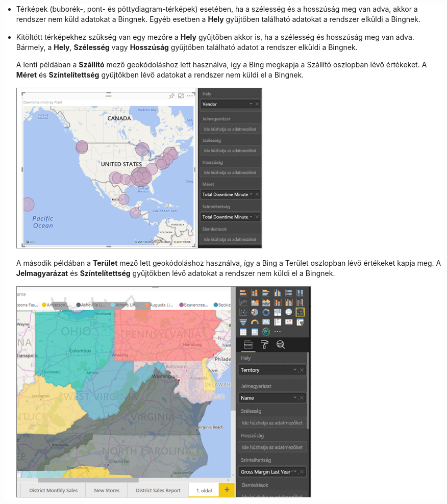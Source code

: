 * Térképek (buborék-, pont- és pöttydiagram-térképek) esetében, ha a szélesség és a hosszúság meg van adva, akkor a rendszer nem küld adatokat a Bingnek. Egyéb esetben a **Hely** gyűjtőben található adatokat a rendszer elküldi a Bingnek.     

* Kitöltött térképekhez szükség van egy mezőre a **Hely** gyűjtőben akkor is, ha a szélesség és hosszúság meg van adva. Bármely, a **Hely**, **Szélesség** vagy **Hosszúság** gyűjtőben található adatot a rendszer elküldi a Bingnek.
  
    A lenti példában a **Szállító** mező geokódoláshoz lett használva, így a Bing megkapja a Szállító oszlopban lévő értékeket. A **Méret** és **Színtelítettség** gyűjtőkben lévő adatokat a rendszer nem küldi el a Bingnek.
  
    ![elküldve a Bing Térképeknek](./media/power-bi-map-tips-and-tricks/power-bi-sent-to-bing-new.png)
  
    A második példában a **Terület** mező lett geokódoláshoz használva, így a Bing a Terület oszlopban lévő értékeket kapja meg. A **Jelmagyarázat** és **Színtelítettség** gyűjtőkben lévő adatokat a rendszer nem küldi el a Bingnek.
  
    ![A kitöltött térképek és a Bing](./media/power-bi-map-tips-and-tricks/power-bi-filled-map.png)
